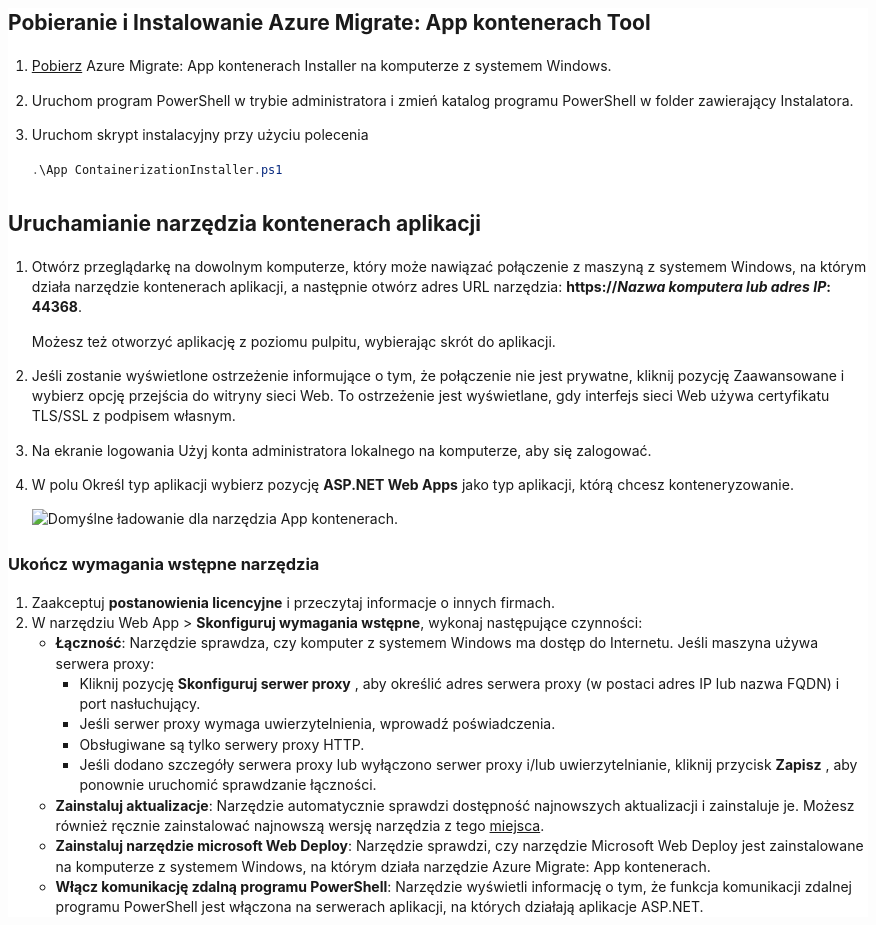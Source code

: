 
## <a name="download-and-install-azure-migrate-app-containerization-tool"></a>Pobieranie i Instalowanie Azure Migrate: App kontenerach Tool

1. [Pobierz](https://go.microsoft.com/fwlink/?linkid=2134571) Azure Migrate: App kontenerach Installer na komputerze z systemem Windows.
2. Uruchom program PowerShell w trybie administratora i zmień katalog programu PowerShell w folder zawierający Instalatora.
3. Uruchom skrypt instalacyjny przy użyciu polecenia

   ```powershell
   .\App ContainerizationInstaller.ps1
   ```

## <a name="launch-the-app-containerization-tool"></a>Uruchamianie narzędzia kontenerach aplikacji

1. Otwórz przeglądarkę na dowolnym komputerze, który może nawiązać połączenie z maszyną z systemem Windows, na którym działa narzędzie kontenerach aplikacji, a następnie otwórz adres URL narzędzia: **https://*Nazwa komputera lub adres IP*: 44368**.

   Możesz też otworzyć aplikację z poziomu pulpitu, wybierając skrót do aplikacji.

2. Jeśli zostanie wyświetlone ostrzeżenie informujące o tym, że połączenie nie jest prywatne, kliknij pozycję Zaawansowane i wybierz opcję przejścia do witryny sieci Web. To ostrzeżenie jest wyświetlane, gdy interfejs sieci Web używa certyfikatu TLS/SSL z podpisem własnym.
3. Na ekranie logowania Użyj konta administratora lokalnego na komputerze, aby się zalogować.
4. W polu Określ typ aplikacji wybierz pozycję **ASP.NET Web Apps** jako typ aplikacji, którą chcesz konteneryzowanie.

    ![Domyślne ładowanie dla narzędzia App kontenerach.](./media/tutorial-containerize-apps-aks/tool-home.png)


### <a name="complete-tool-pre-requisites"></a>Ukończ wymagania wstępne narzędzia
1. Zaakceptuj **postanowienia licencyjne** i przeczytaj informacje o innych firmach.
6. W narzędziu Web App > **Skonfiguruj wymagania wstępne**, wykonaj następujące czynności:
   - **Łączność**: Narzędzie sprawdza, czy komputer z systemem Windows ma dostęp do Internetu. Jeśli maszyna używa serwera proxy:
     - Kliknij pozycję **Skonfiguruj serwer proxy** , aby określić adres serwera proxy (w postaci adres IP lub nazwa FQDN) i port nasłuchujący.
     - Jeśli serwer proxy wymaga uwierzytelnienia, wprowadź poświadczenia.
     - Obsługiwane są tylko serwery proxy HTTP.
     - Jeśli dodano szczegóły serwera proxy lub wyłączono serwer proxy i/lub uwierzytelnianie, kliknij przycisk **Zapisz** , aby ponownie uruchomić sprawdzanie łączności.
   - **Zainstaluj aktualizacje**: Narzędzie automatycznie sprawdzi dostępność najnowszych aktualizacji i zainstaluje je. Możesz również ręcznie zainstalować najnowszą wersję narzędzia z tego [miejsca](https://go.microsoft.com/fwlink/?linkid=2134571).
   - **Zainstaluj narzędzie microsoft Web Deploy**: Narzędzie sprawdzi, czy narzędzie Microsoft Web Deploy jest zainstalowane na komputerze z systemem Windows, na którym działa narzędzie Azure Migrate: App kontenerach.
   - **Włącz komunikację zdalną programu PowerShell**: Narzędzie wyświetli informację o tym, że funkcja komunikacji zdalnej programu PowerShell jest włączona na serwerach aplikacji, na których działają aplikacje ASP.NET.
